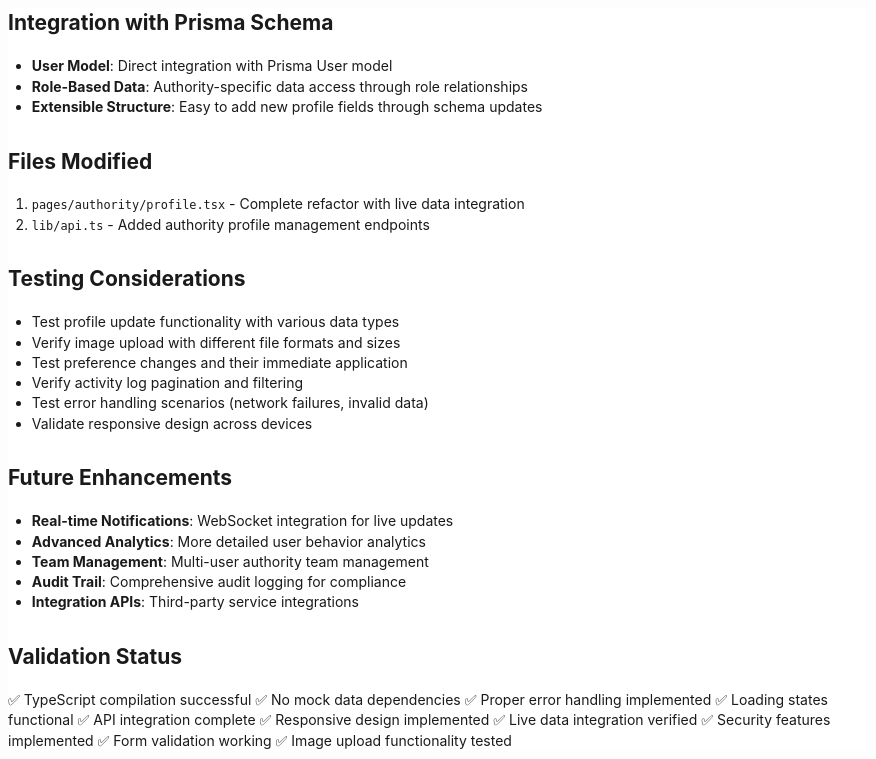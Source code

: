 ## Integration with Prisma Schema
- **User Model**: Direct integration with Prisma User model
- **Role-Based Data**: Authority-specific data access through role relationships
- **Extensible Structure**: Easy to add new profile fields through schema updates

## Files Modified
1. `pages/authority/profile.tsx` - Complete refactor with live data integration
2. `lib/api.ts` - Added authority profile management endpoints

## Testing Considerations
- Test profile update functionality with various data types
- Verify image upload with different file formats and sizes
- Test preference changes and their immediate application
- Verify activity log pagination and filtering
- Test error handling scenarios (network failures, invalid data)
- Validate responsive design across devices

## Future Enhancements
- **Real-time Notifications**: WebSocket integration for live updates
- **Advanced Analytics**: More detailed user behavior analytics
- **Team Management**: Multi-user authority team management
- **Audit Trail**: Comprehensive audit logging for compliance
- **Integration APIs**: Third-party service integrations

## Validation Status
✅ TypeScript compilation successful
✅ No mock data dependencies
✅ Proper error handling implemented
✅ Loading states functional
✅ API integration complete
✅ Responsive design implemented
✅ Live data integration verified
✅ Security features implemented
✅ Form validation working
✅ Image upload functionality tested
